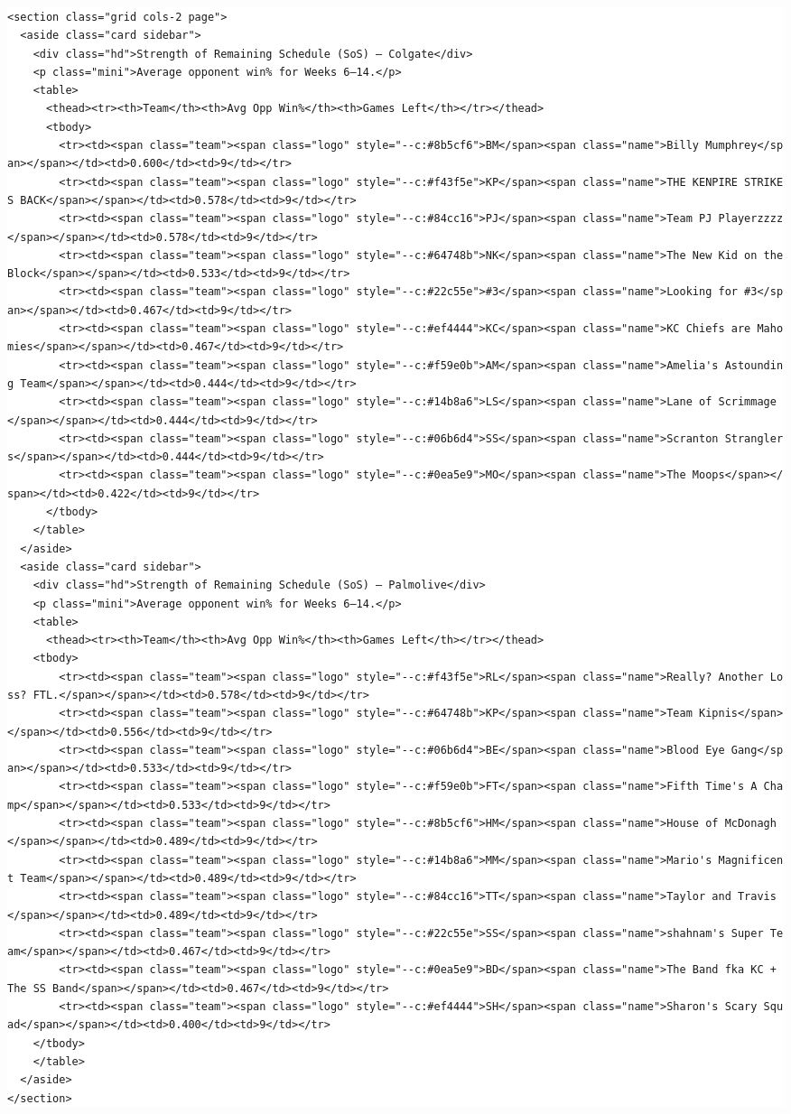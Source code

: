 
    <section class="grid cols-2 page">
      <aside class="card sidebar">
        <div class="hd">Strength of Remaining Schedule (SoS) — Colgate</div>
        <p class="mini">Average opponent win% for Weeks 6–14.</p>
        <table>
          <thead><tr><th>Team</th><th>Avg Opp Win%</th><th>Games Left</th></tr></thead>
          <tbody>
            <tr><td><span class="team"><span class="logo" style="--c:#8b5cf6">BM</span><span class="name">Billy Mumphrey</span></span></td><td>0.600</td><td>9</td></tr>
            <tr><td><span class="team"><span class="logo" style="--c:#f43f5e">KP</span><span class="name">THE KENPIRE STRIKES BACK</span></span></td><td>0.578</td><td>9</td></tr>
            <tr><td><span class="team"><span class="logo" style="--c:#84cc16">PJ</span><span class="name">Team PJ Playerzzzz</span></span></td><td>0.578</td><td>9</td></tr>
            <tr><td><span class="team"><span class="logo" style="--c:#64748b">NK</span><span class="name">The New Kid on the Block</span></span></td><td>0.533</td><td>9</td></tr>
            <tr><td><span class="team"><span class="logo" style="--c:#22c55e">#3</span><span class="name">Looking for #3</span></span></td><td>0.467</td><td>9</td></tr>
            <tr><td><span class="team"><span class="logo" style="--c:#ef4444">KC</span><span class="name">KC Chiefs are Mahomies</span></span></td><td>0.467</td><td>9</td></tr>
            <tr><td><span class="team"><span class="logo" style="--c:#f59e0b">AM</span><span class="name">Amelia's Astounding Team</span></span></td><td>0.444</td><td>9</td></tr>
            <tr><td><span class="team"><span class="logo" style="--c:#14b8a6">LS</span><span class="name">Lane of Scrimmage</span></span></td><td>0.444</td><td>9</td></tr>
            <tr><td><span class="team"><span class="logo" style="--c:#06b6d4">SS</span><span class="name">Scranton Stranglers</span></span></td><td>0.444</td><td>9</td></tr>
            <tr><td><span class="team"><span class="logo" style="--c:#0ea5e9">MO</span><span class="name">The Moops</span></span></td><td>0.422</td><td>9</td></tr>
          </tbody>
        </table>
      </aside>
      <aside class="card sidebar">
        <div class="hd">Strength of Remaining Schedule (SoS) — Palmolive</div>
        <p class="mini">Average opponent win% for Weeks 6–14.</p>
        <table>
          <thead><tr><th>Team</th><th>Avg Opp Win%</th><th>Games Left</th></tr></thead>
        <tbody>
            <tr><td><span class="team"><span class="logo" style="--c:#f43f5e">RL</span><span class="name">Really? Another Loss? FTL.</span></span></td><td>0.578</td><td>9</td></tr>
            <tr><td><span class="team"><span class="logo" style="--c:#64748b">KP</span><span class="name">Team Kipnis</span></span></td><td>0.556</td><td>9</td></tr>
            <tr><td><span class="team"><span class="logo" style="--c:#06b6d4">BE</span><span class="name">Blood Eye Gang</span></span></td><td>0.533</td><td>9</td></tr>
            <tr><td><span class="team"><span class="logo" style="--c:#f59e0b">FT</span><span class="name">Fifth Time's A Champ</span></span></td><td>0.533</td><td>9</td></tr>
            <tr><td><span class="team"><span class="logo" style="--c:#8b5cf6">HM</span><span class="name">House of McDonagh</span></span></td><td>0.489</td><td>9</td></tr>
            <tr><td><span class="team"><span class="logo" style="--c:#14b8a6">MM</span><span class="name">Mario's Magnificent Team</span></span></td><td>0.489</td><td>9</td></tr>
            <tr><td><span class="team"><span class="logo" style="--c:#84cc16">TT</span><span class="name">Taylor and Travis</span></span></td><td>0.489</td><td>9</td></tr>
            <tr><td><span class="team"><span class="logo" style="--c:#22c55e">SS</span><span class="name">shahnam's Super Team</span></span></td><td>0.467</td><td>9</td></tr>
            <tr><td><span class="team"><span class="logo" style="--c:#0ea5e9">BD</span><span class="name">The Band fka KC + The SS Band</span></span></td><td>0.467</td><td>9</td></tr>
            <tr><td><span class="team"><span class="logo" style="--c:#ef4444">SH</span><span class="name">Sharon's Scary Squad</span></span></td><td>0.400</td><td>9</td></tr>
        </tbody>
        </table>
      </aside>
    </section>
